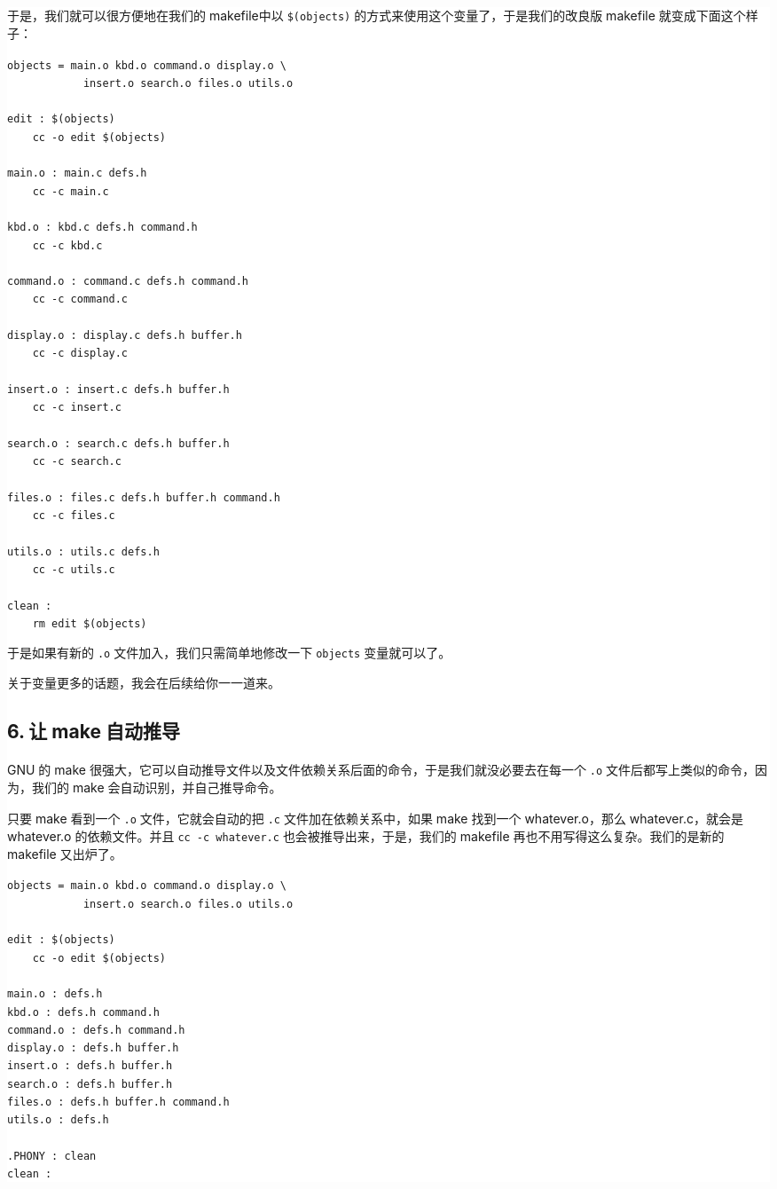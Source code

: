 于是，我们就可以很方便地在我们的 makefile中以 `$(objects)` 的方式来使用这个变量了，于是我们的改良版 makefile 就变成下面这个样子：

```shell
objects = main.o kbd.o command.o display.o \
            insert.o search.o files.o utils.o

edit : $(objects)
	cc -o edit $(objects)
    
main.o : main.c defs.h
	cc -c main.c
    
kbd.o : kbd.c defs.h command.h
	cc -c kbd.c
    
command.o : command.c defs.h command.h
	cc -c command.c
    
display.o : display.c defs.h buffer.h
	cc -c display.c
    
insert.o : insert.c defs.h buffer.h
	cc -c insert.c
    
search.o : search.c defs.h buffer.h
	cc -c search.c
    
files.o : files.c defs.h buffer.h command.h
	cc -c files.c
    
utils.o : utils.c defs.h
	cc -c utils.c
    
clean :
	rm edit $(objects)
```

于是如果有新的 `.o` 文件加入，我们只需简单地修改一下 `objects` 变量就可以了。

关于变量更多的话题，我会在后续给你一一道来。

## 6. 让 make 自动推导

GNU 的 make 很强大，它可以自动推导文件以及文件依赖关系后面的命令，于是我们就没必要去在每一个 `.o`  文件后都写上类似的命令，因为，我们的 make 会自动识别，并自己推导命令。

只要 make 看到一个 `.o` 文件，它就会自动的把 `.c` 文件加在依赖关系中，如果 make 找到一个 whatever.o，那么 whatever.c，就会是 whatever.o 的依赖文件。并且 `cc -c whatever.c` 也会被推导出来，于是，我们的 makefile 再也不用写得这么复杂。我们的是新的 makefile 又出炉了。

```shell
objects = main.o kbd.o command.o display.o \
            insert.o search.o files.o utils.o

edit : $(objects)
	cc -o edit $(objects)

main.o : defs.h
kbd.o : defs.h command.h
command.o : defs.h command.h
display.o : defs.h buffer.h
insert.o : defs.h buffer.h
search.o : defs.h buffer.h
files.o : defs.h buffer.h command.h
utils.o : defs.h

.PHONY : clean
clean :
```